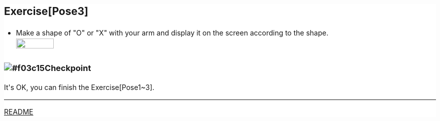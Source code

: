 
## Exercise[Pose3]
 - Make a shape of "O" or "X" with your arm and display it on the screen according to the shape.<br>
    <image src="../image/pose_q3.gif" width="30%" height="30%">

### ![#f03c15](https://via.placeholder.com/15/f03c15/000000?text=+)Checkpoint
It's OK, you can finish the Exercise[Pose1~3].
          

---

[README](../README.md)

